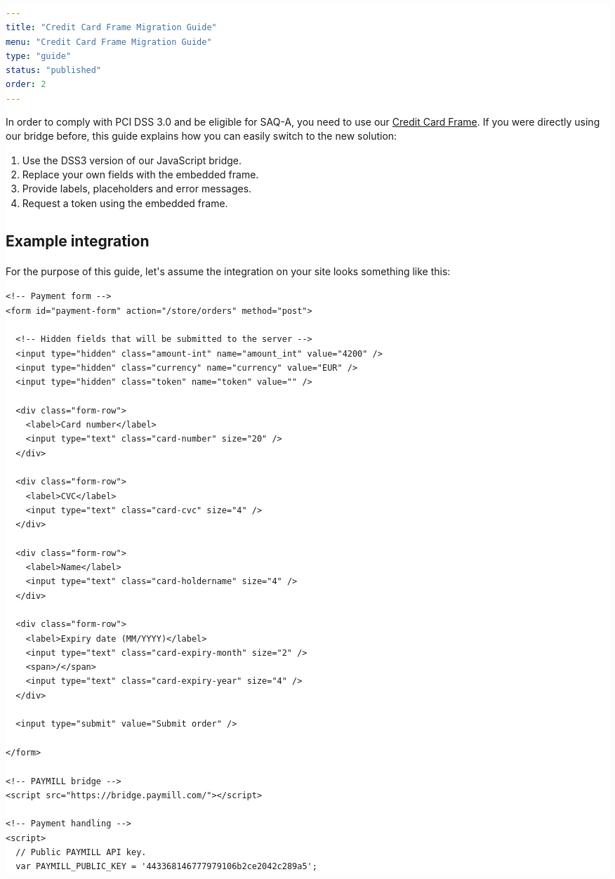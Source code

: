 ```yaml
---
title: "Credit Card Frame Migration Guide"
menu: "Credit Card Frame Migration Guide"
type: "guide"
status: "published"
order: 2
---
```


In order to comply with PCI DSS 3.0 and be eligible for SAQ-A, you need to use our [Credit Card Frame](/guides/reference/credit-card-frame.html). If you were directly using our bridge before, this guide explains how you can easily switch to the new solution:

1. Use the DSS3 version of our JavaScript bridge.
2. Replace your own fields with the embedded frame.
3. Provide labels, placeholders and error messages.
4. Request a token using the embedded frame.

## Example integration

For the purpose of this guide, let's assume the integration on your site looks something like this:

```
<!-- Payment form -->
<form id="payment-form" action="/store/orders" method="post">

  <!-- Hidden fields that will be submitted to the server -->
  <input type="hidden" class="amount-int" name="amount_int" value="4200" />
  <input type="hidden" class="currency" name="currency" value="EUR" />
  <input type="hidden" class="token" name="token" value="" />

  <div class="form-row">
    <label>Card number</label>
    <input type="text" class="card-number" size="20" />
  </div>

  <div class="form-row">
    <label>CVC</label>
    <input type="text" class="card-cvc" size="4" />
  </div>

  <div class="form-row">
    <label>Name</label>
    <input type="text" class="card-holdername" size="4" />
  </div>

  <div class="form-row">
    <label>Expiry date (MM/YYYY)</label>
    <input type="text" class="card-expiry-month" size="2" />
    <span>/</span>
    <input type="text" class="card-expiry-year" size="4" />
  </div>

  <input type="submit" value="Submit order" />

</form>

<!-- PAYMILL bridge -->
<script src="https://bridge.paymill.com/"></script>

<!-- Payment handling -->
<script>
  // Public PAYMILL API key.
  var PAYMILL_PUBLIC_KEY = '443368146777979106b2ce2042c289a5';
```